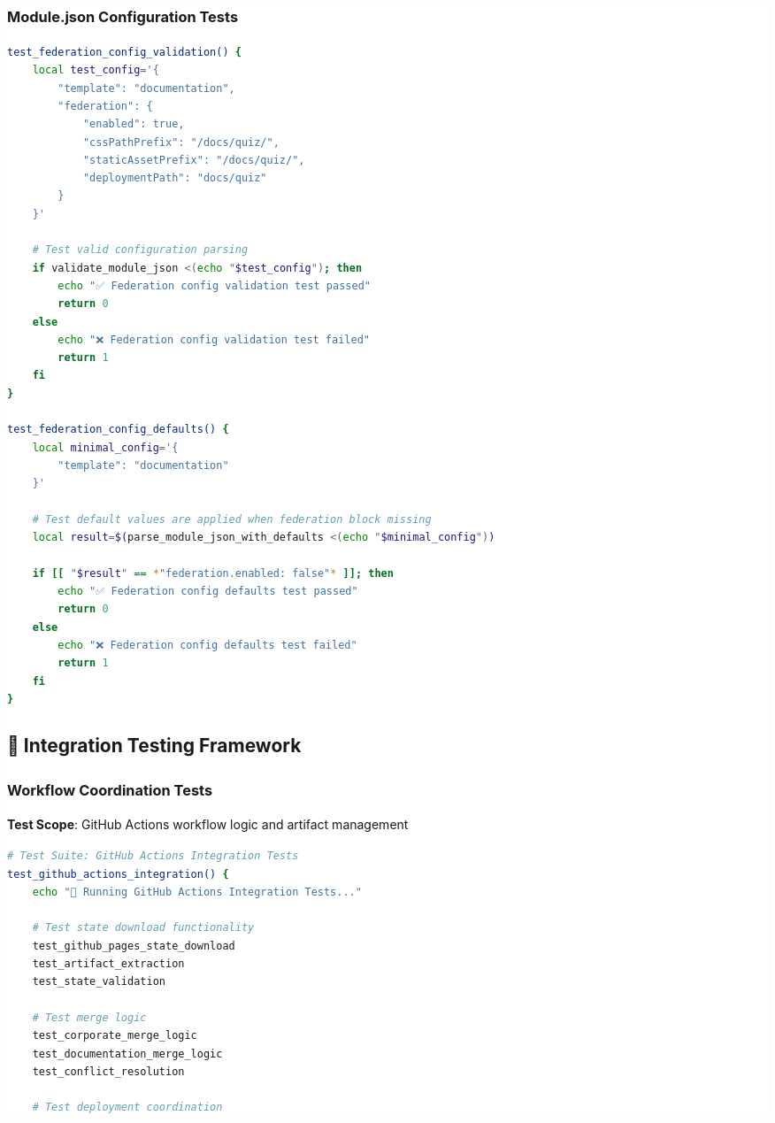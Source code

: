 ### Module.json Configuration Tests

```bash
test_federation_config_validation() {
    local test_config='{
        "template": "documentation",
        "federation": {
            "enabled": true,
            "cssPathPrefix": "/docs/quiz/",
            "staticAssetPrefix": "/docs/quiz/",
            "deploymentPath": "docs/quiz"
        }
    }'

    # Test valid configuration parsing
    if validate_module_json <(echo "$test_config"); then
        echo "✅ Federation config validation test passed"
        return 0
    else
        echo "❌ Federation config validation test failed"
        return 1
    fi
}

test_federation_config_defaults() {
    local minimal_config='{
        "template": "documentation"
    }'

    # Test default values are applied when federation block missing
    local result=$(parse_module_json_with_defaults <(echo "$minimal_config"))

    if [[ "$result" == *"federation.enabled: false"* ]]; then
        echo "✅ Federation config defaults test passed"
        return 0
    else
        echo "❌ Federation config defaults test failed"
        return 1
    fi
}
```

## 🔄 Integration Testing Framework

### Workflow Coordination Tests

**Test Scope**: GitHub Actions workflow logic and artifact management

```bash
# Test Suite: GitHub Actions Integration Tests
test_github_actions_integration() {
    echo "🧪 Running GitHub Actions Integration Tests..."

    # Test state download functionality
    test_github_pages_state_download
    test_artifact_extraction
    test_state_validation

    # Test merge logic
    test_corporate_merge_logic
    test_documentation_merge_logic
    test_conflict_resolution

    # Test deployment coordination
```